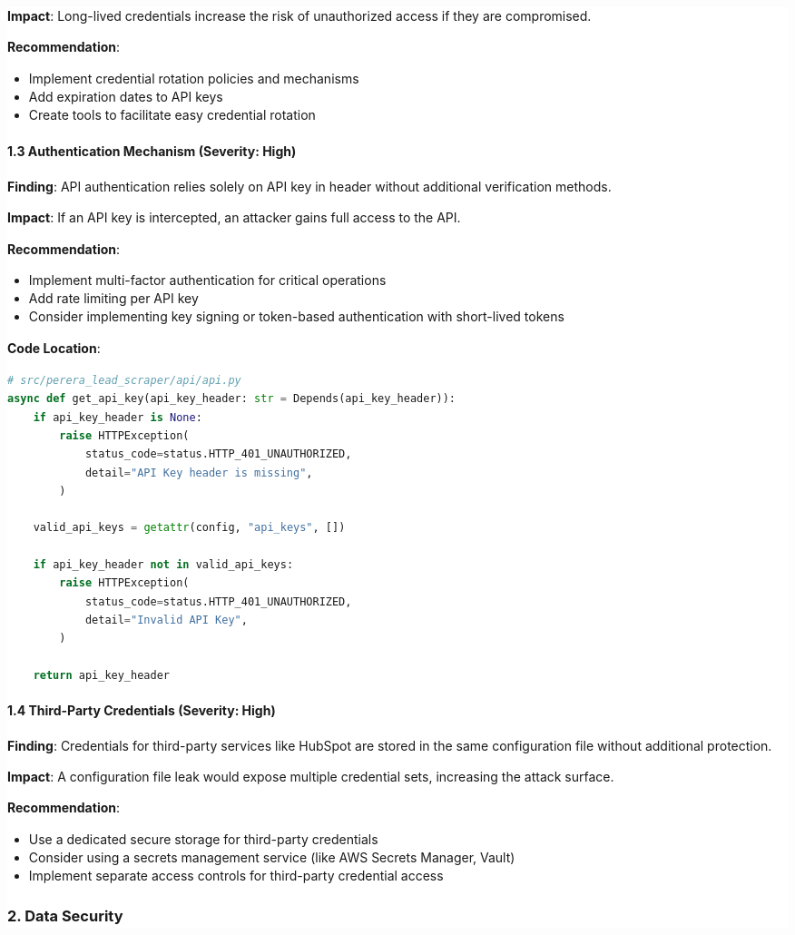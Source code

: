 **Impact**: Long-lived credentials increase the risk of unauthorized access if they are compromised.

**Recommendation**: 
- Implement credential rotation policies and mechanisms
- Add expiration dates to API keys
- Create tools to facilitate easy credential rotation

#### 1.3 Authentication Mechanism (Severity: High)

**Finding**: API authentication relies solely on API key in header without additional verification methods.

**Impact**: If an API key is intercepted, an attacker gains full access to the API.

**Recommendation**: 
- Implement multi-factor authentication for critical operations
- Add rate limiting per API key
- Consider implementing key signing or token-based authentication with short-lived tokens

**Code Location**:
```python
# src/perera_lead_scraper/api/api.py
async def get_api_key(api_key_header: str = Depends(api_key_header)):
    if api_key_header is None:
        raise HTTPException(
            status_code=status.HTTP_401_UNAUTHORIZED,
            detail="API Key header is missing",
        )
    
    valid_api_keys = getattr(config, "api_keys", [])
    
    if api_key_header not in valid_api_keys:
        raise HTTPException(
            status_code=status.HTTP_401_UNAUTHORIZED,
            detail="Invalid API Key",
        )
    
    return api_key_header
```

#### 1.4 Third-Party Credentials (Severity: High)

**Finding**: Credentials for third-party services like HubSpot are stored in the same configuration file without additional protection.

**Impact**: A configuration file leak would expose multiple credential sets, increasing the attack surface.

**Recommendation**: 
- Use a dedicated secure storage for third-party credentials
- Consider using a secrets management service (like AWS Secrets Manager, Vault)
- Implement separate access controls for third-party credential access

### 2. Data Security
